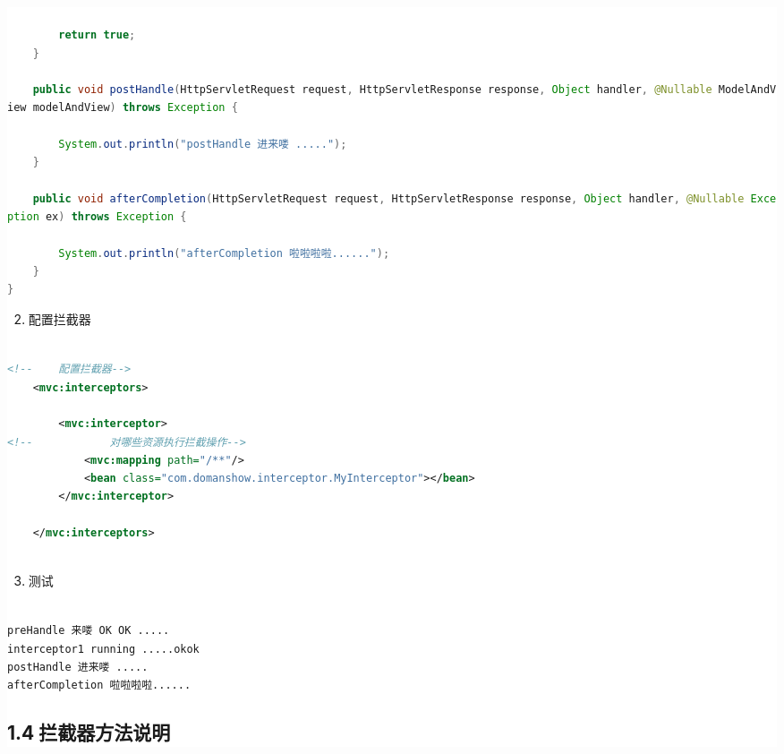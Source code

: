 ```java

        return true;
    }

    public void postHandle(HttpServletRequest request, HttpServletResponse response, Object handler, @Nullable ModelAndView modelAndView) throws Exception {

        System.out.println("postHandle 进来喽 .....");
    }

    public void afterCompletion(HttpServletRequest request, HttpServletResponse response, Object handler, @Nullable Exception ex) throws Exception {

        System.out.println("afterCompletion 啦啦啦啦......");
    }
}

```

2. 配置拦截器
```xml

<!--    配置拦截器-->
    <mvc:interceptors>
        
        <mvc:interceptor>
<!--            对哪些资源执行拦截操作-->
            <mvc:mapping path="/**"/>
            <bean class="com.domanshow.interceptor.MyInterceptor"></bean>
        </mvc:interceptor>
        
    </mvc:interceptors>
    

```


3. 测试

```xml

preHandle 来喽 OK OK .....
interceptor1 running .....okok
postHandle 进来喽 .....
afterCompletion 啦啦啦啦......

```


## 1.4 拦截器方法说明
